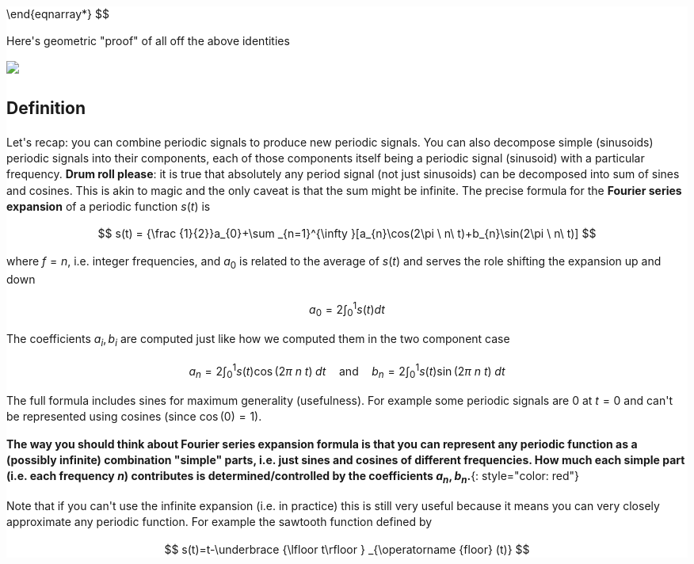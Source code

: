 \end{eqnarray*}
$$

Here's geometric "proof" of all off the above identities

<p>
<img style="display:block; margin:auto;" src="{{ "/images/Fourier_series_integral_identities.gif" | absolute_url }}">
</p>


## Definition

Let's recap: you can combine periodic signals to produce new periodic signals. You can also decompose simple (sinusoids)
periodic signals into their components, each of those components itself being a periodic signal (sinusoid) with a particular
frequency. **Drum roll please**: it is true that absolutely any period signal (not just sinusoids) can be decomposed
into sum of sines and cosines. This is akin to magic and the only caveat is that the sum might be infinite. 
The precise formula for the **Fourier series expansion** of a periodic function $s(t)$ is

$$
s(t) =  {\frac {1}{2}}a_{0}+\sum _{n=1}^{\infty }[a_{n}\cos(2\pi \ n\ t)+b_{n}\sin(2\pi \ n\ t)]
$$

where $f = n$, i.e. integer frequencies, and $a_0$ is related to the average of $s(t)$ and serves the role shifting the expansion up and down

$$
a_0 = 2\int_0^1 s(t) dt
$$

The coefficients $a_i, b_i$ are computed just like how we computed them in the two component case

$$
 a_{n}=2\int _{0}^{1}s(t)\cos(2\pi \ n\ t)\;dt\quad {\text{and}}\quad b_{n}=2\int _{0}^{1}s(t)\sin(2\pi \ n\ t)\;dt
$$

The full formula includes sines for maximum generality (usefulness). For example some periodic signals
are 0 at $t=0$ and can't be represented using cosines (since $\cos(0)=1$).


**The way you should think about Fourier series expansion formula is that you can represent any periodic function as a (possibly infinite) combination 
"simple" parts, i.e. just sines and cosines of different frequencies. How much each simple part (i.e. each frequency $n$) contributes 
is determined/controlled by the coefficients $a_n, b_n$.**{: style="color: red"} 

Note that if you can't use the infinite expansion (i.e. in practice) this is still very useful because it means you can very closely approximate any periodic function. For example the sawtooth function defined by 

$$
s(t)=t-\underbrace {\lfloor t\rfloor } _{\operatorname {floor} (t)}
$$
